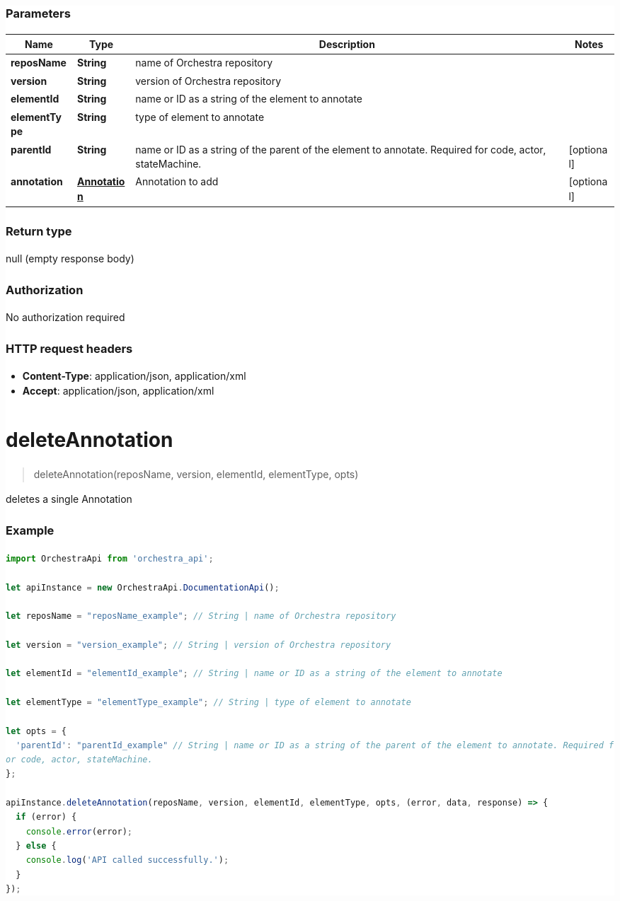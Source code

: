 ### Parameters

Name | Type | Description  | Notes
------------- | ------------- | ------------- | -------------
 **reposName** | **String**| name of Orchestra repository | 
 **version** | **String**| version of Orchestra repository | 
 **elementId** | **String**| name or ID as a string of the element to annotate | 
 **elementType** | **String**| type of element to annotate | 
 **parentId** | **String**| name or ID as a string of the parent of the element to annotate. Required for code, actor, stateMachine. | [optional] 
 **annotation** | [**Annotation**](Annotation.md)| Annotation to add | [optional] 

### Return type

null (empty response body)

### Authorization

No authorization required

### HTTP request headers

 - **Content-Type**: application/json, application/xml
 - **Accept**: application/json, application/xml

<a name="deleteAnnotation"></a>
# **deleteAnnotation**
> deleteAnnotation(reposName, version, elementId, elementType, opts)

deletes a single Annotation

### Example
```javascript
import OrchestraApi from 'orchestra_api';

let apiInstance = new OrchestraApi.DocumentationApi();

let reposName = "reposName_example"; // String | name of Orchestra repository

let version = "version_example"; // String | version of Orchestra repository

let elementId = "elementId_example"; // String | name or ID as a string of the element to annotate

let elementType = "elementType_example"; // String | type of element to annotate

let opts = { 
  'parentId': "parentId_example" // String | name or ID as a string of the parent of the element to annotate. Required for code, actor, stateMachine.
};

apiInstance.deleteAnnotation(reposName, version, elementId, elementType, opts, (error, data, response) => {
  if (error) {
    console.error(error);
  } else {
    console.log('API called successfully.');
  }
});
```
